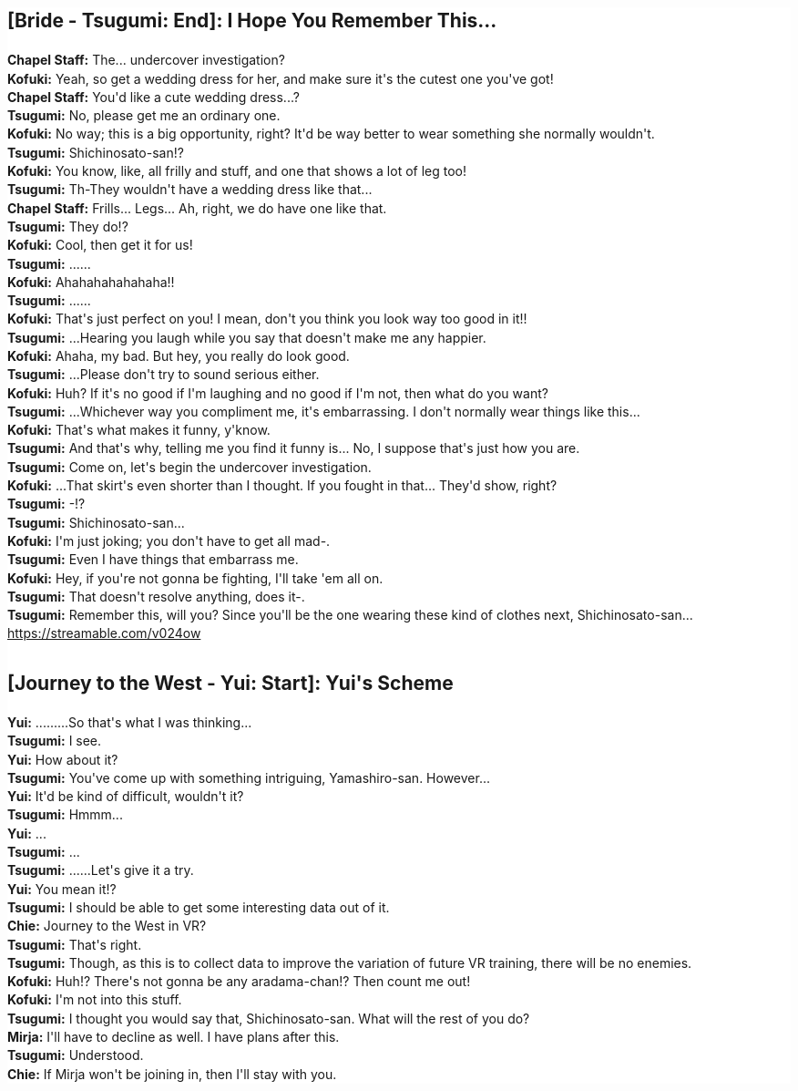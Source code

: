 ## [Bride - Tsugumi: End\]: I Hope You Remember This\.\.\.
**Chapel Staff:** The\.\.\. undercover investigation\?  
**Kofuki:** Yeah, so get a wedding dress for her, and make sure it's the cutest one you've got\!  
**Chapel Staff:** You'd like a cute wedding dress\.\.\.\?  
**Tsugumi:** No, please get me an ordinary one\.  
**Kofuki:** No way; this is a big opportunity, right\? It'd be way better to wear something she normally wouldn't\.  
**Tsugumi:** Shichinosato-san\!\?  
**Kofuki:** You know, like, all frilly and stuff, and one that shows a lot of leg too\!  
**Tsugumi:** Th-They wouldn't have a wedding dress like that\.\.\.  
**Chapel Staff:** Frills\.\.\. Legs\.\.\. Ah, right, we do have one like that\.  
**Tsugumi:** They do\!\?  
**Kofuki:** Cool, then get it for us\!  
**Tsugumi:** \.\.\.\.\.\.  
**Kofuki:** Ahahahahahahaha\!\!  
**Tsugumi:** \.\.\.\.\.\.  
**Kofuki:** That's just perfect on you\! I mean, don't you think you look way too good in it\!\!  
**Tsugumi:** \.\.\.Hearing you laugh while you say that doesn't make me any happier\.  
**Kofuki:** Ahaha, my bad\. But hey, you really do look good\.  
**Tsugumi:** \.\.\.Please don't try to sound serious either\.  
**Kofuki:** Huh\? If it's no good if I'm laughing and no good if I'm not, then what do you want\?  
**Tsugumi:** \.\.\.Whichever way you compliment me, it's embarrassing\. I don't normally wear things like this\.\.\.  
**Kofuki:** That's what makes it funny, y'know\.  
**Tsugumi:** And that's why, telling me you find it funny is\.\.\. No, I suppose that's just how you are\.  
**Tsugumi:** Come on, let's begin the undercover investigation\.  
**Kofuki:** \.\.\.That skirt's even shorter than I thought\. If you fought in that\.\.\. They'd show, right\?  
**Tsugumi:** -\!\?  
**Tsugumi:** Shichinosato-san\.\.\.  
**Kofuki:** I'm just joking; you don't have to get all mad-\.  
**Tsugumi:** Even I have things that embarrass me\.  
**Kofuki:** Hey, if you're not gonna be fighting, I'll take 'em all on\.  
**Tsugumi:** That doesn't resolve anything, does it-\.  
**Tsugumi:** Remember this, will you\? Since you'll be the one wearing these kind of clothes next, Shichinosato-san\.\.\.  
https://streamable.com/v024ow

  

## [Journey to the West - Yui: Start\]: Yui's Scheme
**Yui:** \.\.\.\.\.\.\.\.\.So that's what I was thinking\.\.\.  
**Tsugumi:** I see\.  
**Yui:** How about it\?  
**Tsugumi:** You've come up with something intriguing, Yamashiro-san\. However\.\.\.  
**Yui:** It'd be kind of difficult, wouldn't it\?  
**Tsugumi:** Hmmm\.\.\.  
**Yui:** \.\.\.  
**Tsugumi:** \.\.\.  
**Tsugumi:** \.\.\.\.\.\.Let's give it a try\.  
**Yui:** You mean it\!\?  
**Tsugumi:** I should be able to get some interesting data out of it\.  
**Chie:** Journey to the West in VR\?  
**Tsugumi:** That's right\.  
**Tsugumi:** Though, as this is to collect data to improve the variation of future VR training, there will be no enemies\.  
**Kofuki:** Huh\!\? There's not gonna be any aradama-chan\!\? Then count me out\!  
**Kofuki:** I'm not into this stuff\.  
**Tsugumi:** I thought you would say that, Shichinosato-san\. What will the rest of you do\?  
**Mirja:** I'll have to decline as well\. I have plans after this\.  
**Tsugumi:** Understood\.  
**Chie:** If Mirja won't be joining in, then I'll stay with you\.  